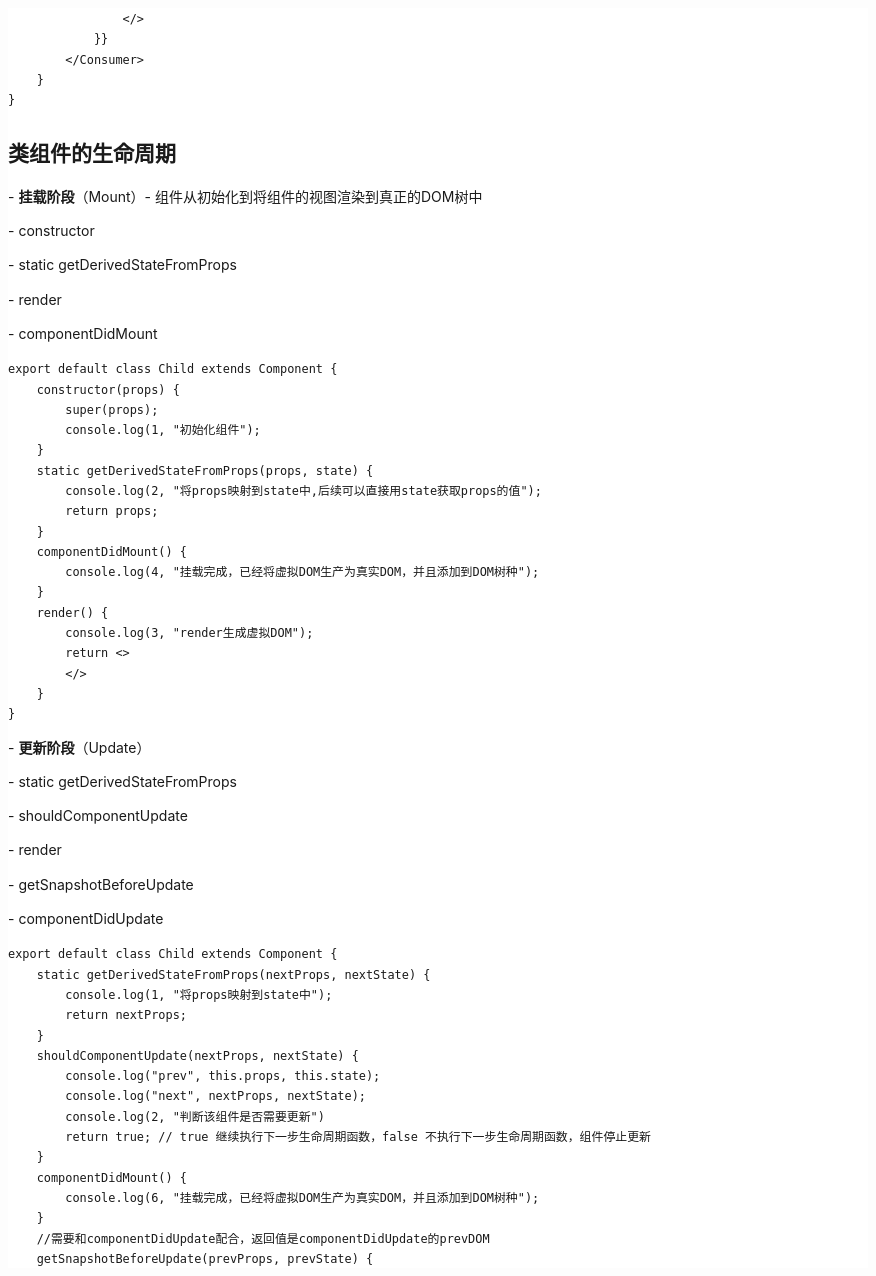 ```tsx
                </>
            }}
        </Consumer>
    }
}
```

## 类组件的⽣命周期

\- **挂载阶段**（Mount）- 组件从初始化到将组件的视图渲染到真正的DOM树中

 \- constructor

 \- static getDerivedStateFromProps

 \- render

 \- componentDidMount

```tsx
export default class Child extends Component {
    constructor(props) {
        super(props);
        console.log(1, "初始化组件");
    }
    static getDerivedStateFromProps(props, state) {
        console.log(2, "将props映射到state中,后续可以直接用state获取props的值");
        return props;
    }
    componentDidMount() {
        console.log(4, "挂载完成，已经将虚拟DOM生产为真实DOM，并且添加到DOM树种");
    }
    render() {
        console.log(3, "render生成虚拟DOM");
        return <>
        </>
    }
}
```

\- **更新阶段**（Update）

 \- static getDerivedStateFromProps

 \- shouldComponentUpdate

 \- render

 \- getSnapshotBeforeUpdate

 \- componentDidUpdate

```tsx
export default class Child extends Component {
    static getDerivedStateFromProps(nextProps, nextState) {
        console.log(1, "将props映射到state中");
        return nextProps;
    }
    shouldComponentUpdate(nextProps, nextState) {
        console.log("prev", this.props, this.state);
        console.log("next", nextProps, nextState);
        console.log(2, "判断该组件是否需要更新")
        return true; // true 继续执行下一步生命周期函数，false 不执行下一步生命周期函数，组件停止更新
    }
    componentDidMount() {
        console.log(6, "挂载完成，已经将虚拟DOM生产为真实DOM，并且添加到DOM树种");
    }
    //需要和componentDidUpdate配合，返回值是componentDidUpdate的prevDOM
    getSnapshotBeforeUpdate(prevProps, prevState) {
```
